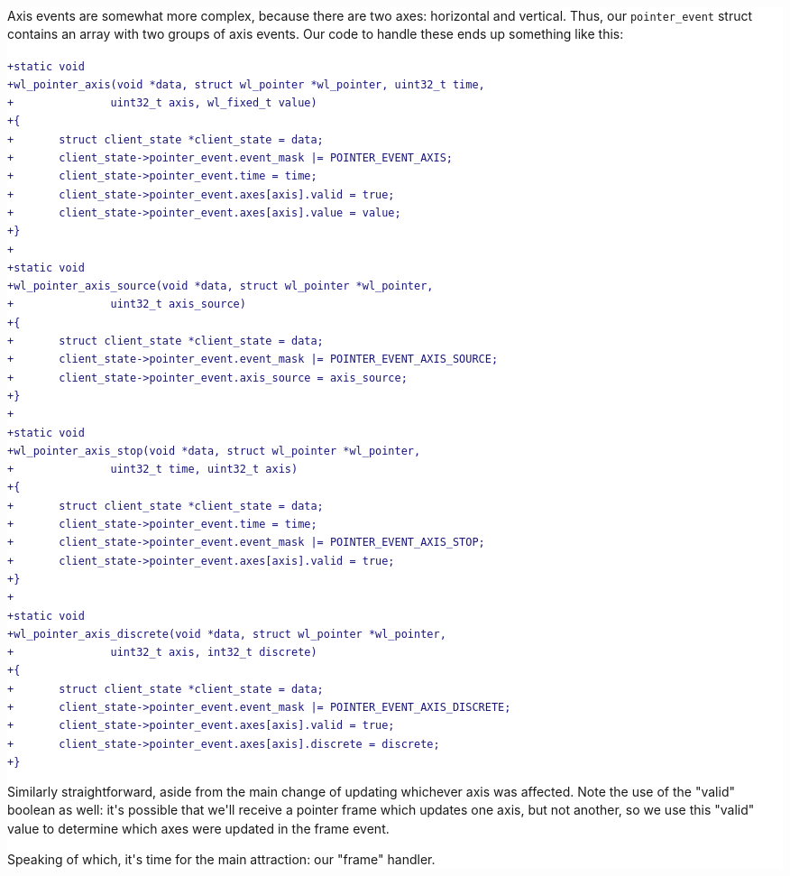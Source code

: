 Axis events are somewhat more complex, because there are two axes: horizontal
and vertical. Thus, our `pointer_event` struct contains an array with two groups
of axis events. Our code to handle these ends up something like this:

```diff
+static void
+wl_pointer_axis(void *data, struct wl_pointer *wl_pointer, uint32_t time,
+               uint32_t axis, wl_fixed_t value)
+{
+       struct client_state *client_state = data;
+       client_state->pointer_event.event_mask |= POINTER_EVENT_AXIS;
+       client_state->pointer_event.time = time;
+       client_state->pointer_event.axes[axis].valid = true;
+       client_state->pointer_event.axes[axis].value = value;
+}
+
+static void
+wl_pointer_axis_source(void *data, struct wl_pointer *wl_pointer,
+               uint32_t axis_source)
+{
+       struct client_state *client_state = data;
+       client_state->pointer_event.event_mask |= POINTER_EVENT_AXIS_SOURCE;
+       client_state->pointer_event.axis_source = axis_source;
+}
+
+static void
+wl_pointer_axis_stop(void *data, struct wl_pointer *wl_pointer,
+               uint32_t time, uint32_t axis)
+{
+       struct client_state *client_state = data;
+       client_state->pointer_event.time = time;
+       client_state->pointer_event.event_mask |= POINTER_EVENT_AXIS_STOP;
+       client_state->pointer_event.axes[axis].valid = true;
+}
+
+static void
+wl_pointer_axis_discrete(void *data, struct wl_pointer *wl_pointer,
+               uint32_t axis, int32_t discrete)
+{
+       struct client_state *client_state = data;
+       client_state->pointer_event.event_mask |= POINTER_EVENT_AXIS_DISCRETE;
+       client_state->pointer_event.axes[axis].valid = true;
+       client_state->pointer_event.axes[axis].discrete = discrete;
+}
```

Similarly straightforward, aside from the main change of updating whichever axis
was affected. Note the use of the "valid" boolean as well: it's possible that
we'll receive a pointer frame which updates one axis, but not another, so we use
this "valid" value to determine which axes were updated in the frame event.

Speaking of which, it's time for the main attraction: our "frame" handler.


[^1]: This actually does happen in practice!